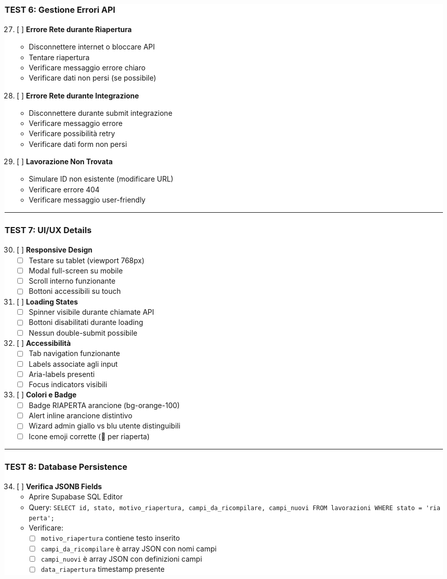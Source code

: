 
### TEST 6: Gestione Errori API

27. [ ] **Errore Rete durante Riapertura**
    - Disconnettere internet o bloccare API
    - Tentare riapertura
    - Verificare messaggio errore chiaro
    - Verificare dati non persi (se possibile)

28. [ ] **Errore Rete durante Integrazione**
    - Disconnettere durante submit integrazione
    - Verificare messaggio errore
    - Verificare possibilità retry
    - Verificare dati form non persi

29. [ ] **Lavorazione Non Trovata**
    - Simulare ID non esistente (modificare URL)
    - Verificare errore 404
    - Verificare messaggio user-friendly

---

### TEST 7: UI/UX Details

30. [ ] **Responsive Design**
    - [ ] Testare su tablet (viewport 768px)
    - [ ] Modal full-screen su mobile
    - [ ] Scroll interno funzionante
    - [ ] Bottoni accessibili su touch

31. [ ] **Loading States**
    - [ ] Spinner visibile durante chiamate API
    - [ ] Bottoni disabilitati durante loading
    - [ ] Nessun double-submit possibile

32. [ ] **Accessibilità**
    - [ ] Tab navigation funzionante
    - [ ] Labels associate agli input
    - [ ] Aria-labels presenti
    - [ ] Focus indicators visibili

33. [ ] **Colori e Badge**
    - [ ] Badge RIAPERTA arancione (bg-orange-100)
    - [ ] Alert inline arancione distintivo
    - [ ] Wizard admin giallo vs blu utente distinguibili
    - [ ] Icone emoji corrette (🔄 per riaperta)

---

### TEST 8: Database Persistence

34. [ ] **Verifica JSONB Fields**
    - Aprire Supabase SQL Editor
    - Query: `SELECT id, stato, motivo_riapertura, campi_da_ricompilare, campi_nuovi FROM lavorazioni WHERE stato = 'riaperta';`
    - Verificare:
      - [ ] `motivo_riapertura` contiene testo inserito
      - [ ] `campi_da_ricompilare` è array JSON con nomi campi
      - [ ] `campi_nuovi` è array JSON con definizioni campi
      - [ ] `data_riapertura` timestamp presente
